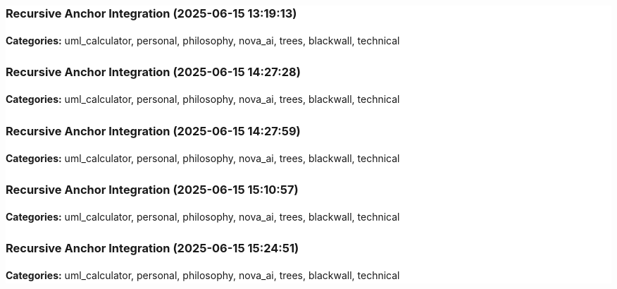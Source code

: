 ### Recursive Anchor Integration (2025-06-15 13:19:13)
**Categories:** uml_calculator, personal, philosophy, nova_ai, trees, blackwall, technical

### Recursive Anchor Integration (2025-06-15 14:27:28)
**Categories:** uml_calculator, personal, philosophy, nova_ai, trees, blackwall, technical

### Recursive Anchor Integration (2025-06-15 14:27:59)
**Categories:** uml_calculator, personal, philosophy, nova_ai, trees, blackwall, technical

### Recursive Anchor Integration (2025-06-15 15:10:57)
**Categories:** uml_calculator, personal, philosophy, nova_ai, trees, blackwall, technical

### Recursive Anchor Integration (2025-06-15 15:24:51)
**Categories:** uml_calculator, personal, philosophy, nova_ai, trees, blackwall, technical

